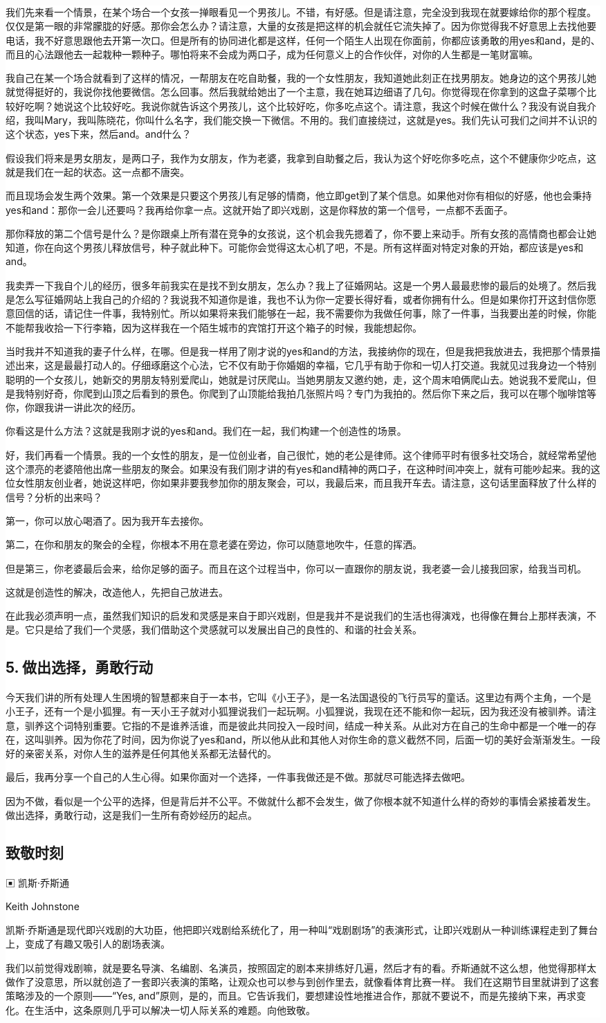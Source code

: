 我们先来看一个情景，在某个场合一个女孩一掸眼看见一个男孩儿。不错，有好感。但是请注意，完全没到我现在就要嫁给你的那个程度。仅仅是第一眼的非常朦胧的好感。那你会怎么办？请注意，大量的女孩是把这样的机会就任它流失掉了。因为你觉得我不好意思上去找他要电话，我不好意思跟他去开第一次口。但是所有的协同进化都是这样，任何一个陌生人出现在你面前，你都应该勇敢的用yes和and，是的、而且的心法跟他去一起栽种一颗种子。哪怕将来不会成为两口子，成为任何意义上的合作伙伴，对你的人生都是一笔财富嘛。

我自己在某一个场合就看到了这样的情况，一帮朋友在吃自助餐，我的一个女性朋友，我知道她此刻正在找男朋友。她身边的这个男孩儿她就觉得挺好的，我说你找他要微信。怎么回事。然后我就给她出了一个主意，我在她耳边细语了几句。你觉得现在你拿到的这盘子菜哪个比较好吃啊？她说这个比较好吃。我说你就告诉这个男孩儿，这个比较好吃，你多吃点这个。请注意，我这个时候在做什么？我没有说自我介绍，我叫Mary，我叫陈晓花，你叫什么名字，我们能交换一下微信。不用的。我们直接绕过，这就是yes。我们先认可我们之间并不认识的这个状态，yes下来，然后and。and什么？

假设我们将来是男女朋友，是两口子，我作为女朋友，作为老婆，我拿到自助餐之后，我认为这个好吃你多吃点，这个不健康你少吃点，这就是我们在一起的状态。这一点都不唐突。

而且现场会发生两个效果。第一个效果是只要这个男孩儿有足够的情商，他立即get到了某个信息。如果他对你有相似的好感，他也会秉持yes和and：那你一会儿还要吗？我再给你拿一点。这就开始了即兴戏剧，这是你释放的第一个信号，一点都不丢面子。

那你释放的第二个信号是什么？是你跟桌上所有潜在竞争的女孩说，这个机会我先摁着了，你不要上来动手。所有女孩的高情商也都会让她知道，你在向这个男孩儿释放信号，种子就此种下。可能你会觉得这太心机了吧，不是。所有这样面对特定对象的开始，都应该是yes和and。

我卖弄一下我自个儿的经历，很多年前我实在是找不到女朋友，怎么办？我上了征婚网站。这是一个男人最最悲惨的最后的处境了。然后我是怎么写征婚网站上我自己的介绍的？我说我不知道你是谁，我也不认为你一定要长得好看，或者你拥有什么。但是如果你打开这封信你愿意回信的话，请记住一件事，我特别忙。所以如果将来我们能够在一起，我不需要你为我做任何事，除了一件事，当我要出差的时候，你能不能帮我收拾一下行李箱，因为这样我在一个陌生城市的宾馆打开这个箱子的时候，我能想起你。

当时我并不知道我的妻子什么样，在哪。但是我一样用了刚才说的yes和and的方法，我接纳你的现在，但是我把我放进去，我把那个情景描述出来，这是最最打动人的。仔细琢磨这个心法，它不仅有助于你婚姻的幸福，它几乎有助于你和一切人打交道。我就见过我身边一个特别聪明的一个女孩儿，她新交的男朋友特别爱爬山，她就是讨厌爬山。当她男朋友又邀约她，走，这个周末咱俩爬山去。她说我不爱爬山，但是我特别好奇，你爬到山顶之后看到的景色。你爬到了山顶能给我拍几张照片吗？专门为我拍的。然后你下来之后，我可以在哪个咖啡馆等你，你跟我讲一讲此次的经历。

你看这是什么方法？这就是我刚才说的yes和and。我们在一起，我们构建一个创造性的场景。

好，我们再看一个情景。我的一个女性的朋友，是一位创业者，自己很忙，她的老公是律师。这个律师平时有很多社交场合，就经常希望他这个漂亮的老婆陪他出席一些朋友的聚会。如果没有我们刚才讲的有yes和and精神的两口子，在这种时间冲突上，就有可能吵起来。我的这位女性朋友创业者，她说这样吧，你如果非要我参加你的朋友聚会，可以，我最后来，而且我开车去。请注意，这句话里面释放了什么样的信号？分析的出来吗？

第一，你可以放心喝酒了。因为我开车去接你。

第二，在你和朋友的聚会的全程，你根本不用在意老婆在旁边，你可以随意地吹牛，任意的挥洒。

但是第三，你老婆最后会来，给你足够的面子。而且在这个过程当中，你可以一直跟你的朋友说，我老婆一会儿接我回家，给我当司机。

这就是创造性的解决，改造他人，先把自己放进去。

在此我必须声明一点，虽然我们知识的启发和灵感是来自于即兴戏剧，但是我并不是说我们的生活也得演戏，也得像在舞台上那样表演，不是。它只是给了我们一个灵感，我们借助这个灵感就可以发展出自己的良性的、和谐的社会关系。

## 5. 做出选择，勇敢行动

今天我们讲的所有处理人生困境的智慧都来自于一本书，它叫《小王子》，是一名法国退役的飞行员写的童话。这里边有两个主角，一个是小王子，还有一个是小狐狸。有一天小王子就对小狐狸说我们一起玩啊。小狐狸说，我现在还不能和你一起玩，因为我还没有被驯养。请注意，驯养这个词特别重要。它指的不是谁养活谁，而是彼此共同投入一段时间，结成一种关系。从此对方在自己的生命中都是一个唯一的存在，这叫驯养。因为你花了时间，因为你说了yes和and，所以他从此和其他人对你生命的意义截然不同，后面一切的美好会渐渐发生。一段好的亲密关系，对你人生的滋养是任何其他关系都无法替代的。

最后，我再分享一个自己的人生心得。如果你面对一个选择，一件事我做还是不做。那就尽可能选择去做吧。

因为不做，看似是一个公平的选择，但是背后并不公平。不做就什么都不会发生，做了你根本就不知道什么样的奇妙的事情会紧接着发生。做出选择，勇敢行动，这是我们一生所有奇妙经历的起点。

## 致敬时刻

▣ 凯斯·乔斯通

Keith Johnstone

凯斯·乔斯通是现代即兴戏剧的大功臣，他把即兴戏剧给系统化了，用一种叫“戏剧剧场”的表演形式，让即兴戏剧从一种训练课程走到了舞台上，变成了有趣又吸引人的剧场表演。

我们以前觉得戏剧嘛，就是要名导演、名编剧、名演员，按照固定的剧本来排练好几遍，然后才有的看。乔斯通就不这么想，他觉得那样太做作了没意思，所以就创造了一套即兴表演的策略，让观众也可以参与到创作里去，就像看体育比赛一样。
我们在这期节目里就讲到了这套策略涉及的一个原则——“Yes, and”原则，是的，而且。它告诉我们，要想建设性地推进合作，那就不要说不，而是先接纳下来，再求变化。在生活中，这条原则几乎可以解决一切人际关系的难题。向他致敬。

